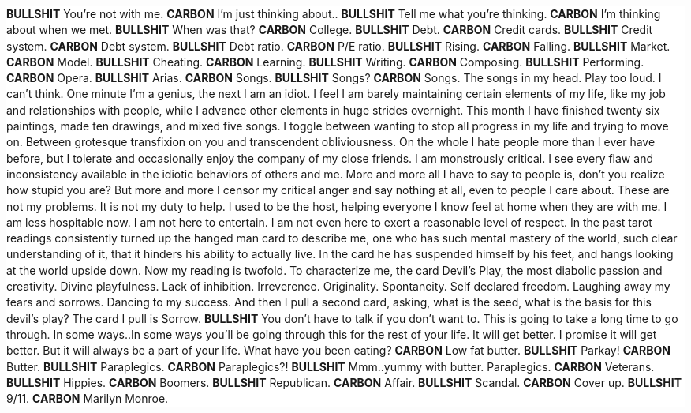 **BULLSHIT** You’re not with me.
**CARBON** I’m just thinking about..
**BULLSHIT** Tell me what you’re thinking.
**CARBON** I’m thinking about when we met.
**BULLSHIT** When was that?
**CARBON** College.
**BULLSHIT** Debt.
**CARBON** Credit cards.
**BULLSHIT** Credit system.
**CARBON** Debt system.
**BULLSHIT** Debt ratio.
**CARBON** P/E ratio.
**BULLSHIT** Rising.
**CARBON** Falling.
**BULLSHIT** Market.
**CARBON** Model.
**BULLSHIT** Cheating.
**CARBON** Learning.
**BULLSHIT** Writing.
**CARBON** Composing.
**BULLSHIT** Performing.
**CARBON** Opera.
**BULLSHIT** Arias.
**CARBON** Songs.
**BULLSHIT** Songs?
**CARBON** Songs. The songs in my head. Play too loud. I can’t think. One minute I’m a genius, the next I am an idiot. I feel I am barely maintaining certain elements of my life, like my job and relationships with people, while I advance other elements in huge strides overnight. This month I have finished twenty six paintings, made ten drawings, and mixed five songs. I toggle between wanting to stop all progress in my life and trying to move on. Between grotesque transfixion on you and transcendent obliviousness. On the whole I hate people more than I ever have before, but I tolerate and occasionally enjoy the company of my close friends. I am monstrously critical. I see every flaw and inconsistency available in the idiotic behaviors of others and me. More and more all I have to say to people is, don’t you realize how stupid you are? But more and more I censor my critical anger and say nothing at all, even to people I care about. These are not my problems. It is not my duty to help. I used to be the host, helping everyone I know feel at home when they are with me. I am less hospitable now. I am not here to entertain. I am not even here to exert a reasonable level of respect. In the past tarot readings consistently turned up the hanged man card to describe me, one who has such mental mastery of the world, such clear understanding of it, that it hinders his ability to actually live. In the card he has suspended himself by his feet, and hangs looking at the world upside down. Now my reading is twofold. To characterize me, the card Devil’s Play, the most diabolic passion and creativity. Divine playfulness. Lack of inhibition. Irreverence. Originality. Spontaneity. Self declared freedom. Laughing away my fears and sorrows. Dancing to my success. And then I pull a second card, asking, what is the seed, what is the basis for this devil’s play? The card I pull is Sorrow.
**BULLSHIT** You don’t have to talk if you don’t want to. This is going to take a long time to go through. In some ways..In some ways you’ll be going through this for the rest of your life. It will get better. I promise it will get better. But it will always be a part of your life. What have you been eating?
**CARBON** Low fat butter.
**BULLSHIT** Parkay!
**CARBON** Butter.
**BULLSHIT** Paraplegics.
**CARBON** Paraplegics?!
**BULLSHIT** Mmm..yummy with butter. Paraplegics.
**CARBON** Veterans.
**BULLSHIT** Hippies.
**CARBON** Boomers.
**BULLSHIT** Republican.
**CARBON** Affair.
**BULLSHIT** Scandal.
**CARBON** Cover up.
**BULLSHIT** 9/11.
**CARBON** Marilyn Monroe.
